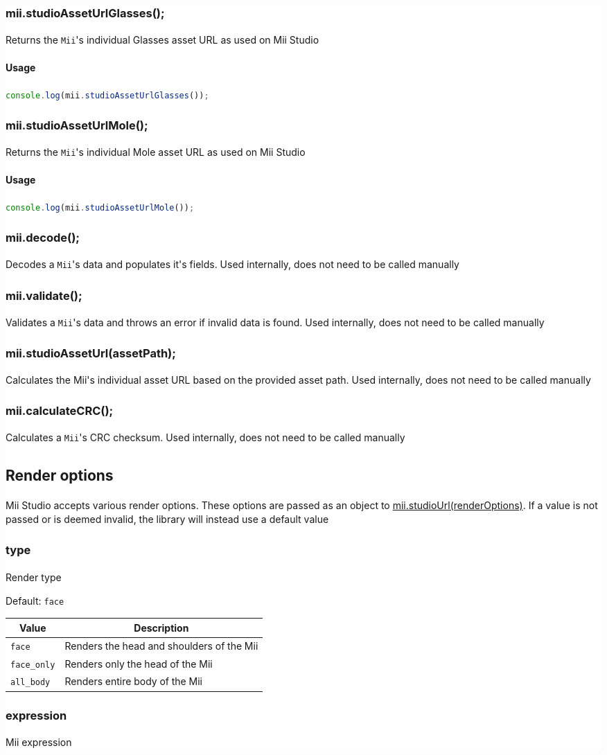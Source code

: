 ### mii.studioAssetUrlGlasses();
Returns the `Mii`'s individual Glasses asset URL as used on Mii Studio

#### Usage
```js
console.log(mii.studioAssetUrlGlasses());
```

### mii.studioAssetUrlMole();
Returns the `Mii`'s individual Mole asset URL as used on Mii Studio

#### Usage
```js
console.log(mii.studioAssetUrlMole());
```


### mii.decode();
Decodes a `Mii`'s data and populates it's fields. Used internally, does not need to be called manually

### mii.validate();
Validates a `Mii`'s data and throws an error if invalid data is found. Used internally, does not need to be called manually

### mii.studioAssetUrl(assetPath);
Calculates the Mii's individual asset URL based on the provided asset path. Used internally, does not need to be called manually

### mii.calculateCRC();
Calculates a `Mii`'s CRC checksum. Used internally, does not need to be called manually

## Render options
Mii Studio accepts various render options. These options are passed as an object to [mii.studioUrl(renderOptions)](#miistudiourlrenderoptions). If a value is not passed or is deemed invalid, the library will instead use a default value

### type
Render type

Default: `face`

| Value       | Description                               |
| ----------- | ----------------------------------------- |
| `face`      | Renders the head and shoulders of the Mii |
| `face_only` | Renders only the head of the Mii          |
| `all_body`  | Renders entire body of the Mii            |

### expression
Mii expression
